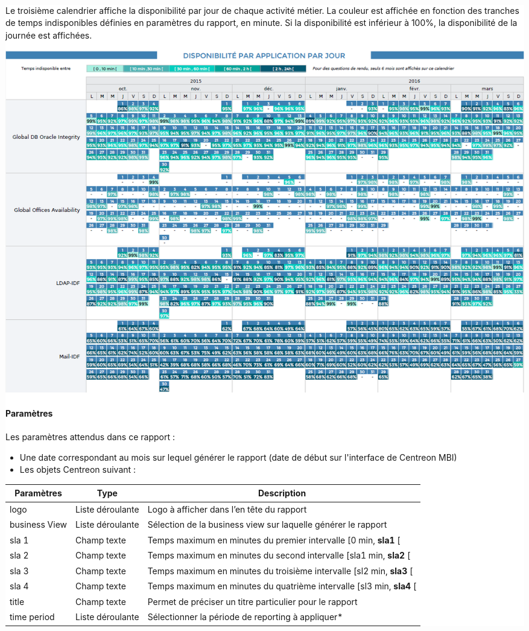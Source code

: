 Le troisième calendrier affiche la disponibilité par jour de chaque
activité métier. La couleur est affichée en fonction des tranches de
temps indisponibles définies en paramètres du rapport, en minute. Si la
disponibilité est inférieur à 100%, la disponibilité de la journée est
affichées.

![image](../assets/reporting/guide/available-reports/bv-ba-calendar-detailed.png)

#### Paramètres

Les paramètres attendus dans ce rapport :

- Une date correspondant au mois sur lequel générer le rapport (date
  de début sur l'interface de Centreon MBI)
- Les objets Centreon suivant :

| Paramètres    | Type             | Description                                                             |
|---------------|------------------|-------------------------------------------------------------------------|
| logo          | Liste déroulante | Logo à afficher dans l’en tête du rapport                               |
| business View | Liste déroulante | Sélection de la business view sur laquelle générer le rapport           |
| sla 1         | Champ texte      | Temps maximum en minutes du premier intervalle \[0 min, **sla1** \[     |
| sla 2         | Champ texte      | Temps maximum en minutes du second intervalle \[sla1 min, **sla2** \[   |
| sla 3         | Champ texte      | Temps maximum en minutes du troisième intervalle \[sl2 min, **sla3** \[ |
| sla 4         | Champ texte      | Temps maximum en minutes du quatrième intervalle \[sl3 min, **sla4** \[ |
| title         | Champ texte      | Permet de préciser un titre particulier pour le rapport                 |
| time period   | Liste déroulante | Sélectionner la période de reporting à appliquer\*                      |
